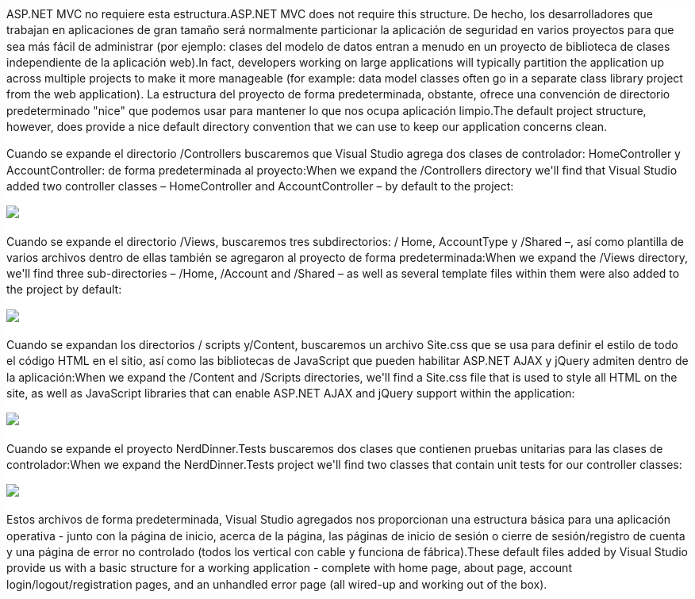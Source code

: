 <span data-ttu-id="68dbb-140">ASP.NET MVC no requiere esta estructura.</span><span class="sxs-lookup"><span data-stu-id="68dbb-140">ASP.NET MVC does not require this structure.</span></span> <span data-ttu-id="68dbb-141">De hecho, los desarrolladores que trabajan en aplicaciones de gran tamaño será normalmente particionar la aplicación de seguridad en varios proyectos para que sea más fácil de administrar (por ejemplo: clases del modelo de datos entran a menudo en un proyecto de biblioteca de clases independiente de la aplicación web).</span><span class="sxs-lookup"><span data-stu-id="68dbb-141">In fact, developers working on large applications will typically partition the application up across multiple projects to make it more manageable (for example: data model classes often go in a separate class library project from the web application).</span></span> <span data-ttu-id="68dbb-142">La estructura del proyecto de forma predeterminada, obstante, ofrece una convención de directorio predeterminado "nice" que podemos usar para mantener lo que nos ocupa aplicación limpio.</span><span class="sxs-lookup"><span data-stu-id="68dbb-142">The default project structure, however, does provide a nice default directory convention that we can use to keep our application concerns clean.</span></span>

<span data-ttu-id="68dbb-143">Cuando se expande el directorio /Controllers buscaremos que Visual Studio agrega dos clases de controlador: HomeController y AccountController: de forma predeterminada al proyecto:</span><span class="sxs-lookup"><span data-stu-id="68dbb-143">When we expand the /Controllers directory we'll find that Visual Studio added two controller classes – HomeController and AccountController – by default to the project:</span></span>

![](create-a-new-aspnet-mvc-project/_static/image5.png)

<span data-ttu-id="68dbb-144">Cuando se expande el directorio /Views, buscaremos tres subdirectorios: / Home, AccountType y /Shared –, así como plantilla de varios archivos dentro de ellas también se agregaron al proyecto de forma predeterminada:</span><span class="sxs-lookup"><span data-stu-id="68dbb-144">When we expand the /Views directory, we'll find three sub-directories – /Home, /Account and /Shared – as well as several template files within them were also added to the project by default:</span></span>

![](create-a-new-aspnet-mvc-project/_static/image6.png)

<span data-ttu-id="68dbb-145">Cuando se expandan los directorios / scripts y/Content, buscaremos un archivo Site.css que se usa para definir el estilo de todo el código HTML en el sitio, así como las bibliotecas de JavaScript que pueden habilitar ASP.NET AJAX y jQuery admiten dentro de la aplicación:</span><span class="sxs-lookup"><span data-stu-id="68dbb-145">When we expand the /Content and /Scripts directories, we'll find a Site.css file that is used to style all HTML on the site, as well as JavaScript libraries that can enable ASP.NET AJAX and jQuery support within the application:</span></span>

![](create-a-new-aspnet-mvc-project/_static/image7.png)

<span data-ttu-id="68dbb-146">Cuando se expande el proyecto NerdDinner.Tests buscaremos dos clases que contienen pruebas unitarias para las clases de controlador:</span><span class="sxs-lookup"><span data-stu-id="68dbb-146">When we expand the NerdDinner.Tests project we'll find two classes that contain unit tests for our controller classes:</span></span>

![](create-a-new-aspnet-mvc-project/_static/image8.png)

<span data-ttu-id="68dbb-147">Estos archivos de forma predeterminada, Visual Studio agregados nos proporcionan una estructura básica para una aplicación operativa - junto con la página de inicio, acerca de la página, las páginas de inicio de sesión o cierre de sesión/registro de cuenta y una página de error no controlado (todos los vertical con cable y funciona de fábrica).</span><span class="sxs-lookup"><span data-stu-id="68dbb-147">These default files added by Visual Studio provide us with a basic structure for a working application - complete with home page, about page, account login/logout/registration pages, and an unhandled error page (all wired-up and working out of the box).</span></span>
